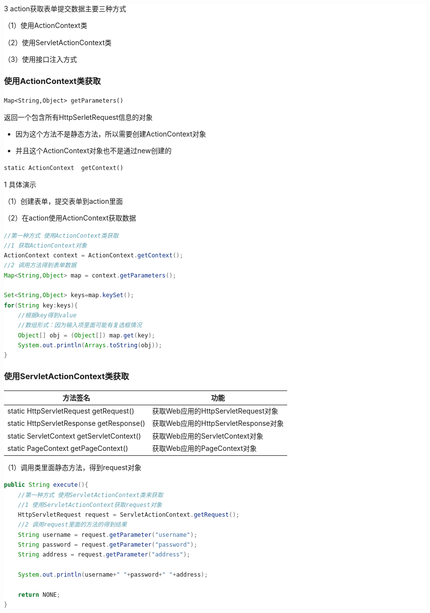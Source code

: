 3 action获取表单提交数据主要三种方式

（1）使用ActionContext类

（2）使用ServletActionContext类

（3）使用接口注入方式

### 使用ActionContext类获取

`Map<String,Object> getParameters()`

返回一个包含所有HttpSerletRequest信息的对象

- 因为这个方法不是静态方法，所以需要创建ActionContext对象

- 并且这个ActionContext对象也不是通过new创建的

`static ActionContext  getContext()`

1 具体演示

（1）创建表单，提交表单到action里面

（2）在action使用ActionContext获取数据

```java
//第一种方式 使用ActionContext类获取
//1 获取ActionContext对象
ActionContext context = ActionContext.getContext();
//2 调用方法得到表单数据
Map<String,Object> map = context.getParameters();

Set<String,Object> keys=map.keySet();
for(String key:keys){
    //根据key得到value
    //数组形式：因为输入项里面可能有复选框情况
    Object[] obj = (Object[]) map.get(key);
    System.out.println(Arrays.toString(obj));
}
```

### 使用ServletActionContext类获取

| 方法签名                                  | 功能                                 |
| ----------------------------------------- | ------------------------------------ |
| static HttpServletRequest getRequest()    | 获取Web应用的HttpServletRequest对象  |
| static HttpServletResponse getResponse()  | 获取Web应用的HttpServletResponse对象 |
| static ServletContext getServletContext() | 获取Web应用的ServletContext对象      |
| static PageContext getPageContext()       | 获取Web应用的PageContext对象         |

（1）调用类里面静态方法，得到request对象

```java
public String execute(){
    //第一种方式 使用ServletActionContext类来获取
    //1 使用ServletActionContext获取request对象
    HttpServletRequest request = ServletActionContext.getRequest();
    //2 调用request里面的方法的得到结果
    String username = request.getParameter("username");
    String password = request.getParameter("password");
    String address = request.getParameter("address");
    
    System.out.println(username+" "+password+" "+address);
    
    return NONE;
}
```